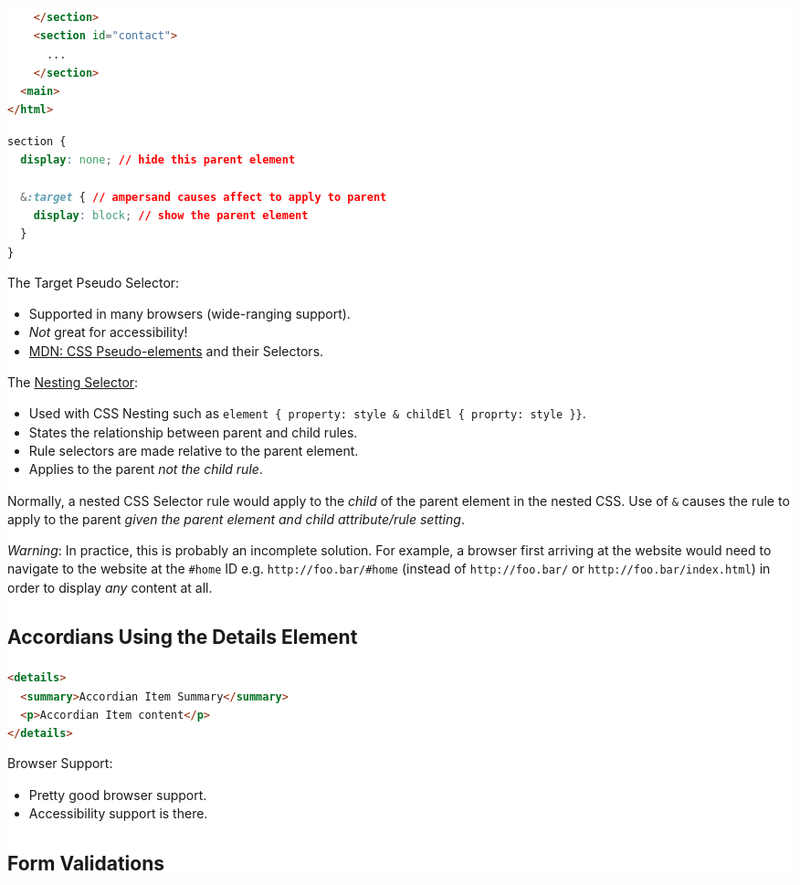 ```html
    </section>
    <section id="contact">
      ...
    </section>
  <main>
</html>
```

```css
section {
  display: none; // hide this parent element

  &:target { // ampersand causes affect to apply to parent
    display: block; // show the parent element
  }
}
```

The Target Pseudo Selector:

- Supported in many browsers (wide-ranging support).
- _Not_ great for accessibility!
- [MDN: CSS Pseudo-elements](https://developer.mozilla.org/en-US/docs/Web/CSS/CSS_pseudo-elements) and their Selectors.

The [Nesting Selector](https://developer.mozilla.org/en-US/docs/Web/CSS/Nesting_selector):

- Used with CSS Nesting such as `element { property: style & childEl { proprty: style }}`.
- States the relationship between parent and child rules.
- Rule selectors are made relative to the parent element.
- Applies to the parent _not the child rule_.

Normally, a nested CSS Selector rule would apply to the _child_ of the parent element in the nested CSS. Use of `&` causes the rule to apply to the parent _given the parent element and child attribute/rule setting_.

_Warning_: In practice, this is probably an incomplete solution. For example, a browser first arriving at the website would need to navigate to the website at the `#home` ID e.g. `http://foo.bar/#home` (instead of `http://foo.bar/` or `http://foo.bar/index.html`) in order to display _any_ content at all.

## Accordians Using the Details Element

```html
<details>
  <summary>Accordian Item Summary</summary>
  <p>Accordian Item content</p>
</details>
```

Browser Support:

- Pretty good browser support.
- Accessibility support is there.

## Form Validations
